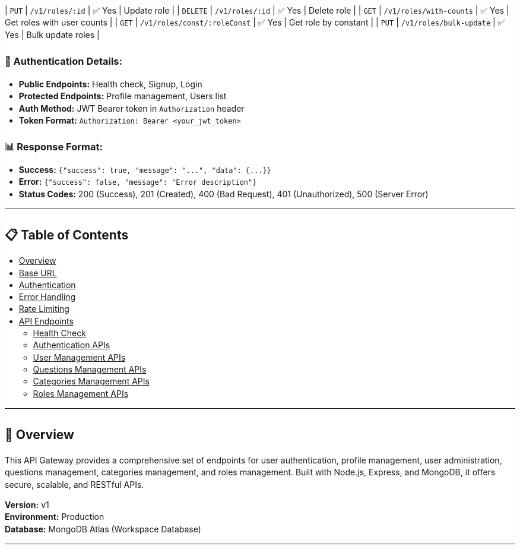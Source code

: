 | `PUT` | `/v1/roles/:id` | ✅ Yes | Update role |
| `DELETE` | `/v1/roles/:id` | ✅ Yes | Delete role |
| `GET` | `/v1/roles/with-counts` | ✅ Yes | Get roles with user counts |
| `GET` | `/v1/roles/const/:roleConst` | ✅ Yes | Get role by constant |
| `PUT` | `/v1/roles/bulk-update` | ✅ Yes | Bulk update roles |

### **🔑 Authentication Details:**
- **Public Endpoints:** Health check, Signup, Login
- **Protected Endpoints:** Profile management, Users list
- **Auth Method:** JWT Bearer token in `Authorization` header
- **Token Format:** `Authorization: Bearer <your_jwt_token>`

### **📊 Response Format:**
- **Success:** `{"success": true, "message": "...", "data": {...}}`
- **Error:** `{"success": false, "message": "Error description"}`
- **Status Codes:** 200 (Success), 201 (Created), 400 (Bad Request), 401 (Unauthorized), 500 (Server Error)

---

## 📋 Table of Contents
- [Overview](#overview)
- [Base URL](#base-url)
- [Authentication](#authentication)
- [Error Handling](#error-handling)
- [Rate Limiting](#rate-limiting)
- [API Endpoints](#api-endpoints)
  - [Health Check](#health-check)
  - [Authentication APIs](#authentication-apis)
  - [User Management APIs](#user-management-apis)
  - [Questions Management APIs](#questions-management-apis)
  - [Categories Management APIs](#categories-management-apis)
  - [Roles Management APIs](#roles-management-apis)

---

## 🌟 Overview
This API Gateway provides a comprehensive set of endpoints for user authentication, profile management, user administration, questions management, categories management, and roles management. Built with Node.js, Express, and MongoDB, it offers secure, scalable, and RESTful APIs.

**Version:** v1  
**Environment:** Production  
**Database:** MongoDB Atlas (Workspace Database)

---
